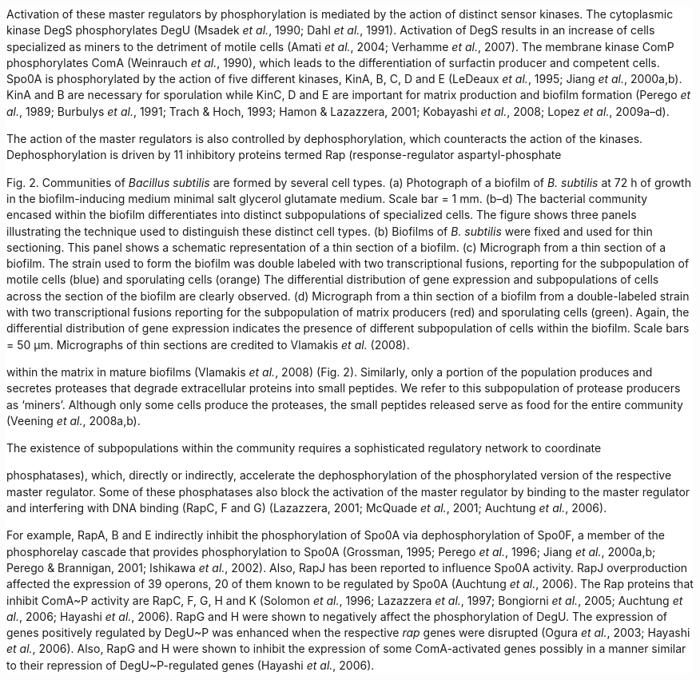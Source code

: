 Activation of these master regulators by phosphorylation is mediated by the action of distinct sensor kinases. The cytoplasmic kinase DegS phosphorylates DegU (Msadek *et al.*, 1990; Dahl *et al.*, 1991). Activation of DegS results in an increase of cells specialized as miners to the detriment of motile cells (Amati *et al.*, 2004; Verhamme *et al.*, 2007). The membrane kinase ComP phosphorylates ComA (Weinrauch *et al.*, 1990), which leads to the differentiation of surfactin producer and competent cells. Spo0A is phosphorylated by the action of five different kinases, KinA, B, C, D and E (LeDeaux *et al.*, 1995; Jiang *et al.*, 2000a,b). KinA and B are necessary for sporulation while KinC, D and E are important for matrix production and biofilm formation (Perego *et al.*, 1989; Burbulys *et al.*, 1991; Trach & Hoch, 1993; Hamon & Lazazzera, 2001; Kobayashi *et al.*, 2008; Lopez *et al.*, 2009a–d).

The action of the master regulators is also controlled by dephosphorylation, which counteracts the action of the kinases. Dephosphorylation is driven by 11 inhibitory proteins termed Rap (response-regulator aspartyl-phosphate

Fig. 2. Communities of *Bacillus subtilis* are formed by several cell types. (a) Photograph of a biofilm of *B.* *subtilis* at 72 h of growth in the biofilm-inducing medium minimal salt glycerol glutamate medium. Scale bar = 1 mm. (b–d) The bacterial community encased within the biofilm differentiates into distinct subpopulations of specialized cells. The figure shows three panels illustrating the technique used to distinguish these distinct cell types. (b) Biofilms of *B.* *subtilis* were fixed and used for thin sectioning. This panel shows a schematic representation of a thin section of a biofilm. (c) Micrograph from a thin section of a biofilm. The strain used to form the biofilm was double labeled with two transcriptional fusions, reporting for the subpopulation of motile cells (blue) and sporulating cells (orange) The differential distribution of gene expression and subpopulations of cells across the section of the biofilm are clearly observed. (d) Micrograph from a thin section of a biofilm from a double-labeled strain with two transcriptional fusions reporting for the subpopulation of matrix producers (red) and sporulating cells (green). Again, the differential distribution of gene expression indicates the presence of different subpopulation of cells within the biofilm. Scale bars = 50 μm. Micrographs of thin sections are credited to Vlamakis *et al.* (2008).

within the matrix in mature biofilms (Vlamakis *et al.*, 2008) (Fig. 2). Similarly, only a portion of the population produces and secretes proteases that degrade extracellular proteins into small peptides. We refer to this subpopulation of protease producers as ‘miners’. Although only some cells produce the proteases, the small peptides released serve as food for the entire community (Veening *et al.*, 2008a,b).

The existence of subpopulations within the community requires a sophisticated regulatory network to coordinate

phosphatases), which, directly or indirectly, accelerate the dephosphorylation of the phosphorylated version of the respective master regulator. Some of these phosphatases also block the activation of the master regulator by binding to the master regulator and interfering with DNA binding (RapC, F and G) (Lazazzera, 2001; McQuade *et al.*, 2001; Auchtung *et al.*, 2006).

For example, RapA, B and E indirectly inhibit the phosphorylation of Spo0A via dephosphorylation of Spo0F, a member of the phosphorelay cascade that provides phosphorylation to Spo0A (Grossman, 1995; Perego *et al.*, 1996; Jiang *et al.*, 2000a,b; Perego & Brannigan, 2001; Ishikawa *et al.*, 2002). Also, RapJ has been reported to influence Spo0A activity. RapJ overproduction affected the expression of 39 operons, 20 of them known to be regulated by Spo0A (Auchtung *et al.*, 2006). The Rap proteins that inhibit ComA~P activity are RapC, F, G, H and K (Solomon *et al.*, 1996; Lazazzera *et al.*, 1997; Bongiorni *et al.*, 2005; Auchtung *et al.*, 2006; Hayashi *et al.*, 2006). RapG and H were shown to negatively affect the phosphorylation of DegU. The expression of genes positively regulated by DegU~P was enhanced when the respective *rap* genes were disrupted (Ogura *et al.*, 2003; Hayashi *et al.*, 2006). Also, RapG and H were shown to inhibit the expression of some ComA-activated genes possibly in a manner similar to their repression of DegU~P-regulated genes (Hayashi *et al.*, 2006).
